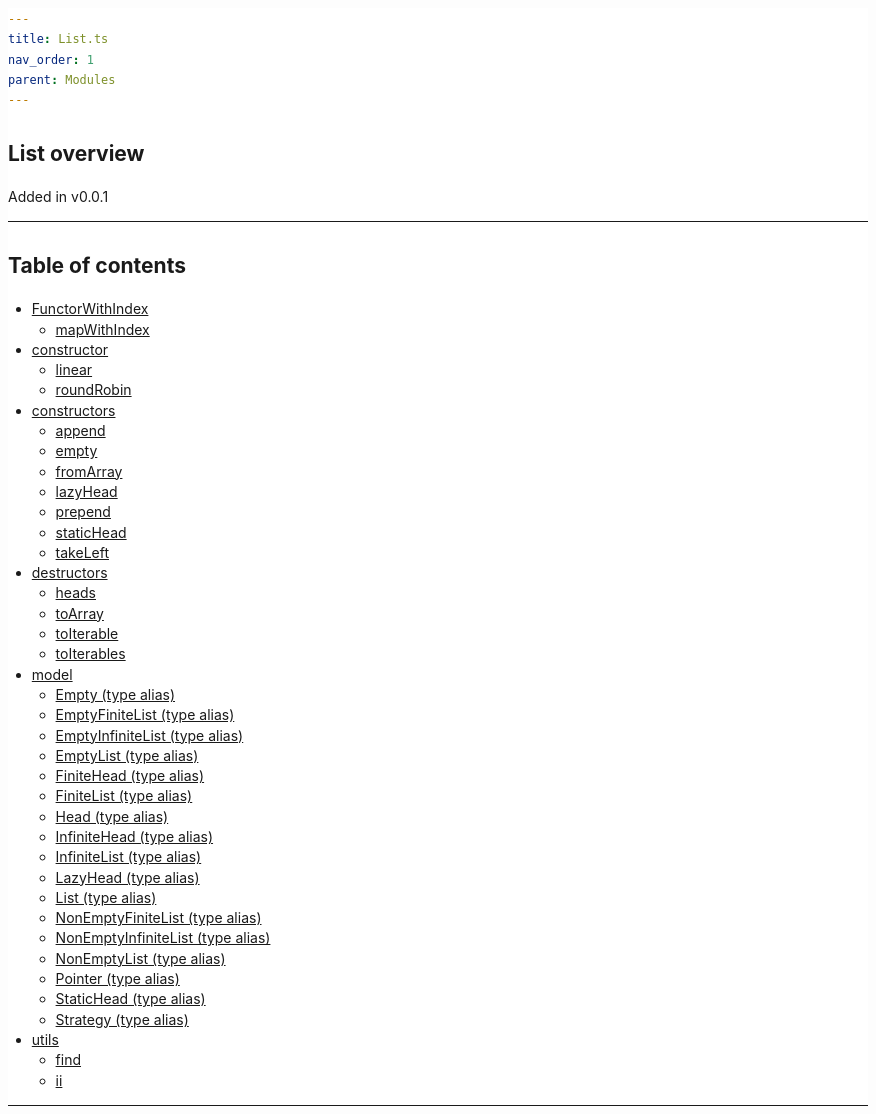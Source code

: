 ```yaml
---
title: List.ts
nav_order: 1
parent: Modules
---
```


## List overview

Added in v0.0.1

---

<h2 class="text-delta">Table of contents</h2>

- [FunctorWithIndex](#functorwithindex)
  - [mapWithIndex](#mapwithindex)
- [constructor](#constructor)
  - [linear](#linear)
  - [roundRobin](#roundrobin)
- [constructors](#constructors)
  - [append](#append)
  - [empty](#empty)
  - [fromArray](#fromarray)
  - [lazyHead](#lazyhead)
  - [prepend](#prepend)
  - [staticHead](#statichead)
  - [takeLeft](#takeleft)
- [destructors](#destructors)
  - [heads](#heads)
  - [toArray](#toarray)
  - [toIterable](#toiterable)
  - [toIterables](#toiterables)
- [model](#model)
  - [Empty (type alias)](#empty-type-alias)
  - [EmptyFiniteList (type alias)](#emptyfinitelist-type-alias)
  - [EmptyInfiniteList (type alias)](#emptyinfinitelist-type-alias)
  - [EmptyList (type alias)](#emptylist-type-alias)
  - [FiniteHead (type alias)](#finitehead-type-alias)
  - [FiniteList (type alias)](#finitelist-type-alias)
  - [Head (type alias)](#head-type-alias)
  - [InfiniteHead (type alias)](#infinitehead-type-alias)
  - [InfiniteList (type alias)](#infinitelist-type-alias)
  - [LazyHead (type alias)](#lazyhead-type-alias)
  - [List (type alias)](#list-type-alias)
  - [NonEmptyFiniteList (type alias)](#nonemptyfinitelist-type-alias)
  - [NonEmptyInfiniteList (type alias)](#nonemptyinfinitelist-type-alias)
  - [NonEmptyList (type alias)](#nonemptylist-type-alias)
  - [Pointer (type alias)](#pointer-type-alias)
  - [StaticHead (type alias)](#statichead-type-alias)
  - [Strategy (type alias)](#strategy-type-alias)
- [utils](#utils)
  - [find](#find)
  - [ii](#ii)

---